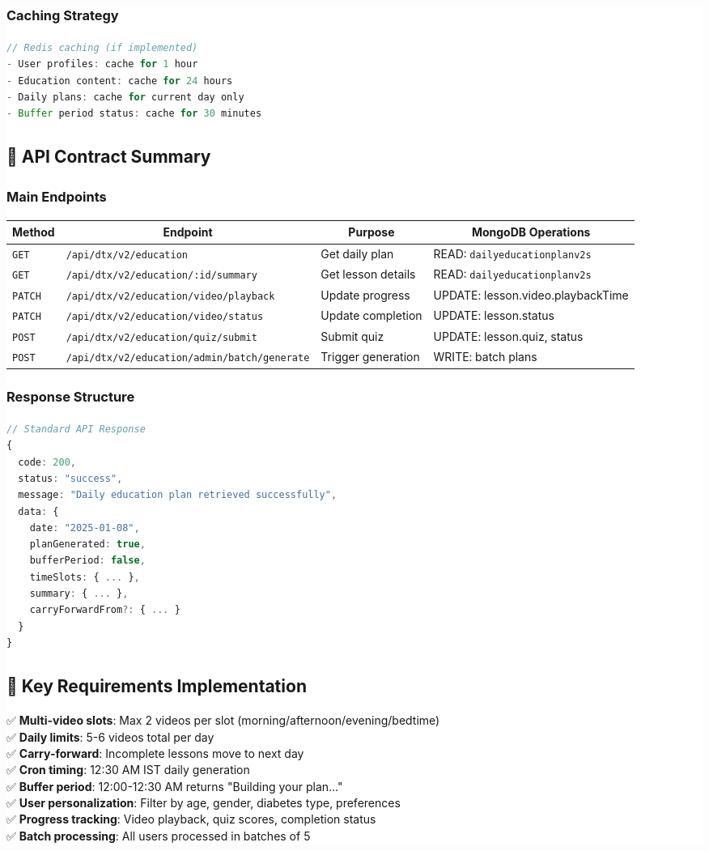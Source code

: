 ### **Caching Strategy**
```typescript
// Redis caching (if implemented)
- User profiles: cache for 1 hour
- Education content: cache for 24 hours  
- Daily plans: cache for current day only
- Buffer period status: cache for 30 minutes
```

## 🔧 API Contract Summary

### **Main Endpoints**
| Method | Endpoint | Purpose | MongoDB Operations |
|--------|----------|---------|-------------------|
| `GET` | `/api/dtx/v2/education` | Get daily plan | READ: `dailyeducationplanv2s` |
| `GET` | `/api/dtx/v2/education/:id/summary` | Get lesson details | READ: `dailyeducationplanv2s` |
| `PATCH` | `/api/dtx/v2/education/video/playback` | Update progress | UPDATE: lesson.video.playbackTime |
| `PATCH` | `/api/dtx/v2/education/video/status` | Update completion | UPDATE: lesson.status |
| `POST` | `/api/dtx/v2/education/quiz/submit` | Submit quiz | UPDATE: lesson.quiz, status |
| `POST` | `/api/dtx/v2/education/admin/batch/generate` | Trigger generation | WRITE: batch plans |

### **Response Structure**
```typescript
// Standard API Response
{
  code: 200,
  status: "success",
  message: "Daily education plan retrieved successfully",
  data: {
    date: "2025-01-08",
    planGenerated: true,
    bufferPeriod: false,
    timeSlots: { ... },
    summary: { ... },
    carryForwardFrom?: { ... }
  }
}
```

## 🎯 Key Requirements Implementation

✅ **Multi-video slots**: Max 2 videos per slot (morning/afternoon/evening/bedtime)  
✅ **Daily limits**: 5-6 videos total per day  
✅ **Carry-forward**: Incomplete lessons move to next day  
✅ **Cron timing**: 12:30 AM IST daily generation  
✅ **Buffer period**: 12:00-12:30 AM returns "Building your plan..."  
✅ **User personalization**: Filter by age, gender, diabetes type, preferences  
✅ **Progress tracking**: Video playback, quiz scores, completion status  
✅ **Batch processing**: All users processed in batches of 5  
